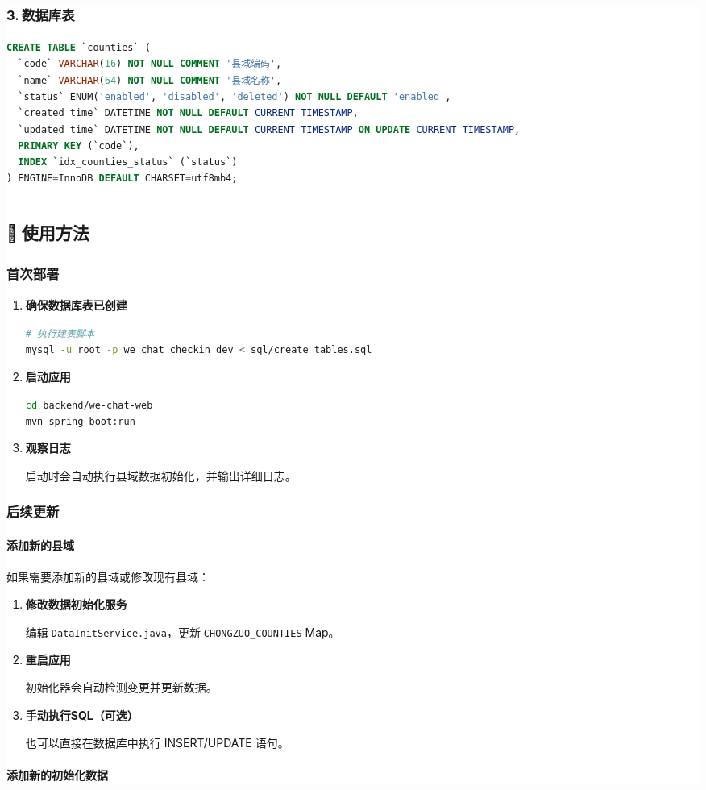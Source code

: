 ### 3. 数据库表

```sql
CREATE TABLE `counties` (
  `code` VARCHAR(16) NOT NULL COMMENT '县域编码',
  `name` VARCHAR(64) NOT NULL COMMENT '县域名称',
  `status` ENUM('enabled', 'disabled', 'deleted') NOT NULL DEFAULT 'enabled',
  `created_time` DATETIME NOT NULL DEFAULT CURRENT_TIMESTAMP,
  `updated_time` DATETIME NOT NULL DEFAULT CURRENT_TIMESTAMP ON UPDATE CURRENT_TIMESTAMP,
  PRIMARY KEY (`code`),
  INDEX `idx_counties_status` (`status`)
) ENGINE=InnoDB DEFAULT CHARSET=utf8mb4;
```

---

## 🔧 使用方法

### 首次部署

1. **确保数据库表已创建**

   ```bash
   # 执行建表脚本
   mysql -u root -p we_chat_checkin_dev < sql/create_tables.sql
   ```

2. **启动应用**

   ```bash
   cd backend/we-chat-web
   mvn spring-boot:run
   ```

3. **观察日志**

   启动时会自动执行县域数据初始化，并输出详细日志。

### 后续更新

#### 添加新的县域

如果需要添加新的县域或修改现有县域：

1. **修改数据初始化服务**

   编辑 `DataInitService.java`，更新 `CHONGZUO_COUNTIES` Map。

2. **重启应用**

   初始化器会自动检测变更并更新数据。

3. **手动执行SQL（可选）**

   也可以直接在数据库中执行 INSERT/UPDATE 语句。

#### 添加新的初始化数据

